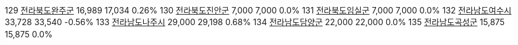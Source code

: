   <tr class="item">
    <td>129</td>
    <td><a href="/apt/전라북도완주군">전라북도완주군</a></td>
    <td>16,989</td>
    <td>17,034</td>
    <td>0.26%</td>
  </tr>

  <tr class="item">
    <td>130</td>
    <td><a href="/apt/전라북도진안군">전라북도진안군</a></td>
    <td>7,000</td>
    <td>7,000</td>
    <td>0.0%</td>
  </tr>

  <tr class="item">
    <td>131</td>
    <td><a href="/apt/전라북도임실군">전라북도임실군</a></td>
    <td>7,000</td>
    <td>7,000</td>
    <td>0.0%</td>
  </tr>

  <tr class="item">
    <td>132</td>
    <td><a href="/apt/전라남도여수시">전라남도여수시</a></td>
    <td>33,728</td>
    <td>33,540</td>
    <td>-0.56%</td>
  </tr>

  <tr class="item">
    <td>133</td>
    <td><a href="/apt/전라남도나주시">전라남도나주시</a></td>
    <td>29,000</td>
    <td>29,198</td>
    <td>0.68%</td>
  </tr>

  <tr class="item">
    <td>134</td>
    <td><a href="/apt/전라남도담양군">전라남도담양군</a></td>
    <td>22,000</td>
    <td>22,000</td>
    <td>0.0%</td>
  </tr>

  <tr class="item">
    <td>135</td>
    <td><a href="/apt/전라남도곡성군">전라남도곡성군</a></td>
    <td>15,875</td>
    <td>15,875</td>
    <td>0.0%</td>
  </tr>
